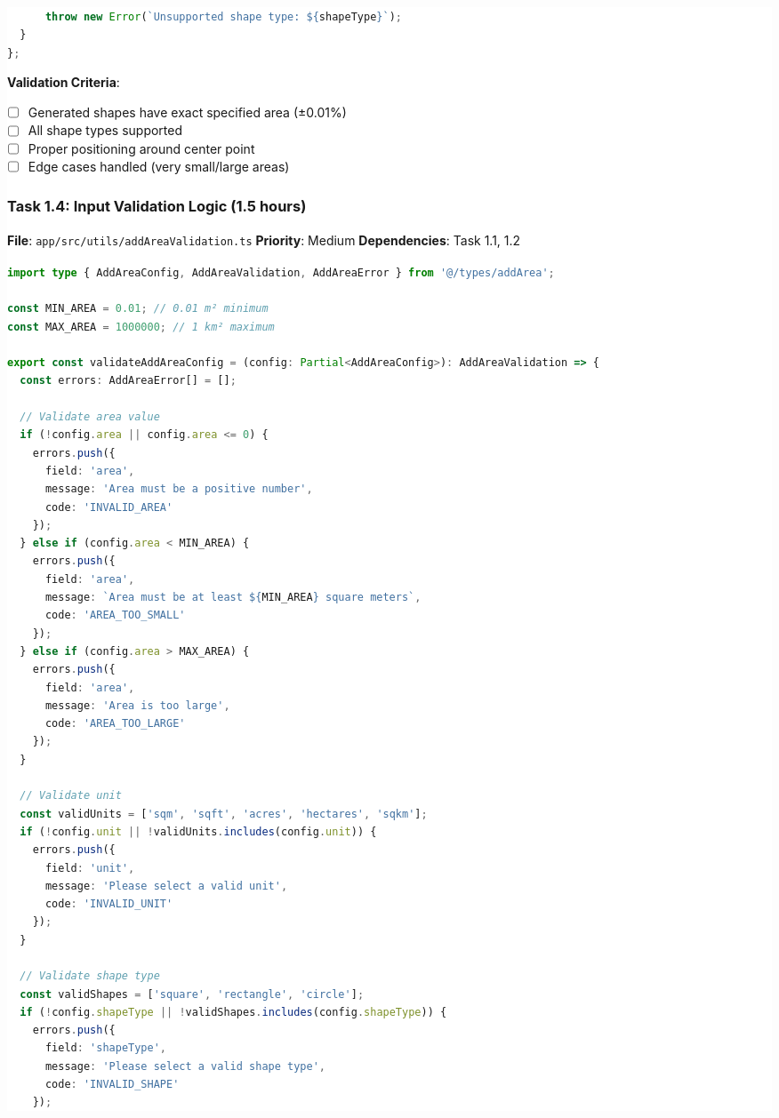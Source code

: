```typescript
      throw new Error(`Unsupported shape type: ${shapeType}`);
  }
};
```

**Validation Criteria**:
- [ ] Generated shapes have exact specified area (±0.01%)
- [ ] All shape types supported
- [ ] Proper positioning around center point
- [ ] Edge cases handled (very small/large areas)

### Task 1.4: Input Validation Logic (1.5 hours)
**File**: `app/src/utils/addAreaValidation.ts`
**Priority**: Medium
**Dependencies**: Task 1.1, 1.2

```typescript
import type { AddAreaConfig, AddAreaValidation, AddAreaError } from '@/types/addArea';

const MIN_AREA = 0.01; // 0.01 m² minimum
const MAX_AREA = 1000000; // 1 km² maximum

export const validateAddAreaConfig = (config: Partial<AddAreaConfig>): AddAreaValidation => {
  const errors: AddAreaError[] = [];

  // Validate area value
  if (!config.area || config.area <= 0) {
    errors.push({
      field: 'area',
      message: 'Area must be a positive number',
      code: 'INVALID_AREA'
    });
  } else if (config.area < MIN_AREA) {
    errors.push({
      field: 'area',
      message: `Area must be at least ${MIN_AREA} square meters`,
      code: 'AREA_TOO_SMALL'
    });
  } else if (config.area > MAX_AREA) {
    errors.push({
      field: 'area',
      message: 'Area is too large',
      code: 'AREA_TOO_LARGE'
    });
  }

  // Validate unit
  const validUnits = ['sqm', 'sqft', 'acres', 'hectares', 'sqkm'];
  if (!config.unit || !validUnits.includes(config.unit)) {
    errors.push({
      field: 'unit',
      message: 'Please select a valid unit',
      code: 'INVALID_UNIT'
    });
  }

  // Validate shape type
  const validShapes = ['square', 'rectangle', 'circle'];
  if (!config.shapeType || !validShapes.includes(config.shapeType)) {
    errors.push({
      field: 'shapeType',
      message: 'Please select a valid shape type',
      code: 'INVALID_SHAPE'
    });
```